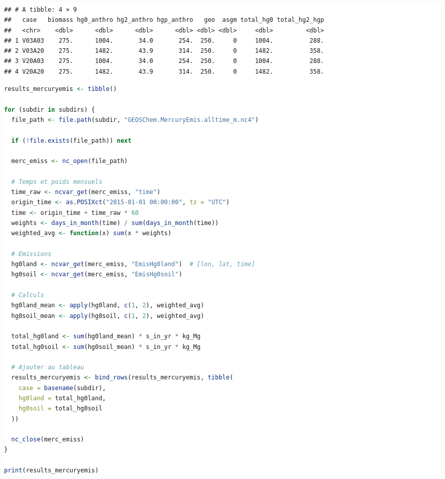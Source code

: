     ## # A tibble: 4 × 9
    ##   case   biomass hg0_anthro hg2_anthro hgp_anthro   geo  asgm total_hg0 total_hg2_hgp
    ##   <chr>    <dbl>      <dbl>      <dbl>      <dbl> <dbl> <dbl>     <dbl>         <dbl>
    ## 1 V03A03    275.      1004.       34.0       254.  250.     0     1004.          288.
    ## 2 V03A20    275.      1482.       43.9       314.  250.     0     1482.          358.
    ## 3 V20A03    275.      1004.       34.0       254.  250.     0     1004.          288.
    ## 4 V20A20    275.      1482.       43.9       314.  250.     0     1482.          358.

``` r
results_mercuryemis <- tibble()

for (subdir in subdirs) {
  file_path <- file.path(subdir, "GEOSChem.MercuryEmis.alltime_m.nc4")
  
  if (!file.exists(file_path)) next
  
  merc_emiss <- nc_open(file_path)
  
  # Temps et poids mensuels
  time_raw <- ncvar_get(merc_emiss, "time")
  origin_time <- as.POSIXct("2015-01-01 00:00:00", tz = "UTC")
  time <- origin_time + time_raw * 60
  weights <- days_in_month(time) / sum(days_in_month(time))
  weighted_avg <- function(x) sum(x * weights)
  
  # Emissions
  hg0land <- ncvar_get(merc_emiss, "EmisHg0land")  # [lon, lat, time]
  hg0soil <- ncvar_get(merc_emiss, "EmisHg0soil")

  # Calculs
  hg0land_mean <- apply(hg0land, c(1, 2), weighted_avg)
  hg0soil_mean <- apply(hg0soil, c(1, 2), weighted_avg)
  
  total_hg0land <- sum(hg0land_mean) * s_in_yr * kg_Mg
  total_hg0soil <- sum(hg0soil_mean) * s_in_yr * kg_Mg
  
  # Ajouter au tableau
  results_mercuryemis <- bind_rows(results_mercuryemis, tibble(
    case = basename(subdir),
    hg0land = total_hg0land,
    hg0soil = total_hg0soil
  ))
  
  nc_close(merc_emiss)
}

print(results_mercuryemis)
```
